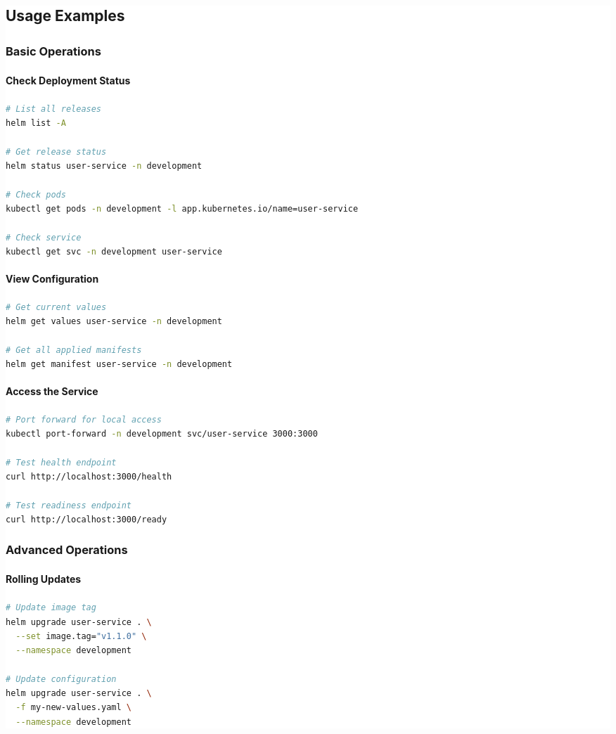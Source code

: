 ## Usage Examples

### Basic Operations

#### Check Deployment Status
```bash
# List all releases
helm list -A

# Get release status
helm status user-service -n development

# Check pods
kubectl get pods -n development -l app.kubernetes.io/name=user-service

# Check service
kubectl get svc -n development user-service
```

#### View Configuration
```bash
# Get current values
helm get values user-service -n development

# Get all applied manifests
helm get manifest user-service -n development
```

#### Access the Service
```bash
# Port forward for local access
kubectl port-forward -n development svc/user-service 3000:3000

# Test health endpoint
curl http://localhost:3000/health

# Test readiness endpoint
curl http://localhost:3000/ready
```

### Advanced Operations

#### Rolling Updates
```bash
# Update image tag
helm upgrade user-service . \
  --set image.tag="v1.1.0" \
  --namespace development

# Update configuration
helm upgrade user-service . \
  -f my-new-values.yaml \
  --namespace development
```
